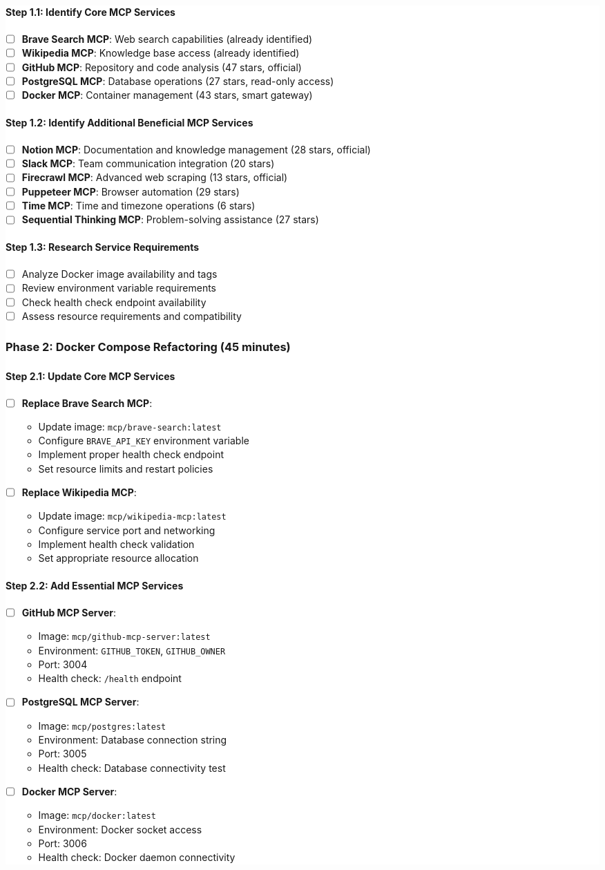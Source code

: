 #### Step 1.1: Identify Core MCP Services
- [ ] **Brave Search MCP**: Web search capabilities (already identified)
- [ ] **Wikipedia MCP**: Knowledge base access (already identified)
- [ ] **GitHub MCP**: Repository and code analysis (47 stars, official)
- [ ] **PostgreSQL MCP**: Database operations (27 stars, read-only access)
- [ ] **Docker MCP**: Container management (43 stars, smart gateway)

#### Step 1.2: Identify Additional Beneficial MCP Services
- [ ] **Notion MCP**: Documentation and knowledge management (28 stars, official)
- [ ] **Slack MCP**: Team communication integration (20 stars)
- [ ] **Firecrawl MCP**: Advanced web scraping (13 stars, official)
- [ ] **Puppeteer MCP**: Browser automation (29 stars)
- [ ] **Time MCP**: Time and timezone operations (6 stars)
- [ ] **Sequential Thinking MCP**: Problem-solving assistance (27 stars)

#### Step 1.3: Research Service Requirements
- [ ] Analyze Docker image availability and tags
- [ ] Review environment variable requirements
- [ ] Check health check endpoint availability
- [ ] Assess resource requirements and compatibility

### Phase 2: Docker Compose Refactoring (45 minutes)

#### Step 2.1: Update Core MCP Services
- [ ] **Replace Brave Search MCP**:
  - Update image: `mcp/brave-search:latest`
  - Configure `BRAVE_API_KEY` environment variable
  - Implement proper health check endpoint
  - Set resource limits and restart policies

- [ ] **Replace Wikipedia MCP**:
  - Update image: `mcp/wikipedia-mcp:latest`
  - Configure service port and networking
  - Implement health check validation
  - Set appropriate resource allocation

#### Step 2.2: Add Essential MCP Services
- [ ] **GitHub MCP Server**:
  - Image: `mcp/github-mcp-server:latest`
  - Environment: `GITHUB_TOKEN`, `GITHUB_OWNER`
  - Port: 3004
  - Health check: `/health` endpoint

- [ ] **PostgreSQL MCP Server**:
  - Image: `mcp/postgres:latest`
  - Environment: Database connection string
  - Port: 3005
  - Health check: Database connectivity test

- [ ] **Docker MCP Server**:
  - Image: `mcp/docker:latest`
  - Environment: Docker socket access
  - Port: 3006
  - Health check: Docker daemon connectivity
